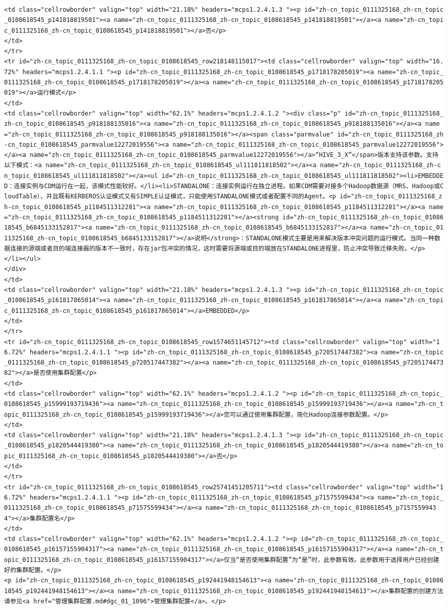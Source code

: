     <td class="cellrowborder" valign="top" width="21.18%" headers="mcps1.2.4.1.3 "><p id="zh-cn_topic_0111325168_zh-cn_topic_0108618545_p141818819501"><a name="zh-cn_topic_0111325168_zh-cn_topic_0108618545_p141818819501"></a><a name="zh-cn_topic_0111325168_zh-cn_topic_0108618545_p141818819501"></a>否</p>
    </td>
    </tr>
    <tr id="zh-cn_topic_0111325168_zh-cn_topic_0108618545_row218148115017"><td class="cellrowborder" valign="top" width="16.72%" headers="mcps1.2.4.1.1 "><p id="zh-cn_topic_0111325168_zh-cn_topic_0108618545_p1718178205019"><a name="zh-cn_topic_0111325168_zh-cn_topic_0108618545_p1718178205019"></a><a name="zh-cn_topic_0111325168_zh-cn_topic_0108618545_p1718178205019"></a>运行模式</p>
    </td>
    <td class="cellrowborder" valign="top" width="62.1%" headers="mcps1.2.4.1.2 "><div class="p" id="zh-cn_topic_0111325168_zh-cn_topic_0108618545_p918188135016"><a name="zh-cn_topic_0111325168_zh-cn_topic_0108618545_p918188135016"></a><a name="zh-cn_topic_0111325168_zh-cn_topic_0108618545_p918188135016"></a><span class="parmvalue" id="zh-cn_topic_0111325168_zh-cn_topic_0108618545_parmvalue12272019556"><a name="zh-cn_topic_0111325168_zh-cn_topic_0108618545_parmvalue12272019556"></a><a name="zh-cn_topic_0111325168_zh-cn_topic_0108618545_parmvalue12272019556"></a>“HIVE_3_X”</span>版本支持该参数。支持以下模式：<a name="zh-cn_topic_0111325168_zh-cn_topic_0108618545_ul111811818502"></a><a name="zh-cn_topic_0111325168_zh-cn_topic_0108618545_ul111811818502"></a><ul id="zh-cn_topic_0111325168_zh-cn_topic_0108618545_ul111811818502"><li>EMBEDDED：连接实例与CDM运行在一起，该模式性能较好。</li><li>STANDALONE：连接实例运行在独立进程。如果CDM需要对接多个Hadoop数据源（MRS、Hadoop或CloudTable），并且既有KERBEROS认证模式又有SIMPLE认证模式，只能使用STANDALONE模式或者配置不同的Agent。<p id="zh-cn_topic_0111325168_zh-cn_topic_0108618545_p1184511312281"><a name="zh-cn_topic_0111325168_zh-cn_topic_0108618545_p1184511312281"></a><a name="zh-cn_topic_0111325168_zh-cn_topic_0108618545_p1184511312281"></a><strong id="zh-cn_topic_0111325168_zh-cn_topic_0108618545_b6845133152817"><a name="zh-cn_topic_0111325168_zh-cn_topic_0108618545_b6845133152817"></a><a name="zh-cn_topic_0111325168_zh-cn_topic_0108618545_b6845133152817"></a>说明</strong>：STANDALONE模式主要是用来解决版本冲突问题的运行模式。当同一种数据连接的源端或者目的端连接器的版本不一致时，存在jar包冲突的情况，这时需要将源端或目的端放在STANDALONE进程里，防止冲突导致迁移失败。</p>
    </li></ul>
    </div>
    </td>
    <td class="cellrowborder" valign="top" width="21.18%" headers="mcps1.2.4.1.3 "><p id="zh-cn_topic_0111325168_zh-cn_topic_0108618545_p161817865014"><a name="zh-cn_topic_0111325168_zh-cn_topic_0108618545_p161817865014"></a><a name="zh-cn_topic_0111325168_zh-cn_topic_0108618545_p161817865014"></a>EMBEDDED</p>
    </td>
    </tr>
    <tr id="zh-cn_topic_0111325168_zh-cn_topic_0108618545_row1574651145712"><td class="cellrowborder" valign="top" width="16.72%" headers="mcps1.2.4.1.1 "><p id="zh-cn_topic_0111325168_zh-cn_topic_0108618545_p720517447382"><a name="zh-cn_topic_0111325168_zh-cn_topic_0108618545_p720517447382"></a><a name="zh-cn_topic_0111325168_zh-cn_topic_0108618545_p720517447382"></a>是否使用集群配置</p>
    </td>
    <td class="cellrowborder" valign="top" width="62.1%" headers="mcps1.2.4.1.2 "><p id="zh-cn_topic_0111325168_zh-cn_topic_0108618545_p15999193719436"><a name="zh-cn_topic_0111325168_zh-cn_topic_0108618545_p15999193719436"></a><a name="zh-cn_topic_0111325168_zh-cn_topic_0108618545_p15999193719436"></a>您可以通过使用集群配置，简化Hadoop连接参数配置。</p>
    </td>
    <td class="cellrowborder" valign="top" width="21.18%" headers="mcps1.2.4.1.3 "><p id="zh-cn_topic_0111325168_zh-cn_topic_0108618545_p1820544419380"><a name="zh-cn_topic_0111325168_zh-cn_topic_0108618545_p1820544419380"></a><a name="zh-cn_topic_0111325168_zh-cn_topic_0108618545_p1820544419380"></a>否</p>
    </td>
    </tr>
    <tr id="zh-cn_topic_0111325168_zh-cn_topic_0108618545_row25741451205711"><td class="cellrowborder" valign="top" width="16.72%" headers="mcps1.2.4.1.1 "><p id="zh-cn_topic_0111325168_zh-cn_topic_0108618545_p71575599434"><a name="zh-cn_topic_0111325168_zh-cn_topic_0108618545_p71575599434"></a><a name="zh-cn_topic_0111325168_zh-cn_topic_0108618545_p71575599434"></a>集群配置名</p>
    </td>
    <td class="cellrowborder" valign="top" width="62.1%" headers="mcps1.2.4.1.2 "><p id="zh-cn_topic_0111325168_zh-cn_topic_0108618545_p16157155904317"><a name="zh-cn_topic_0111325168_zh-cn_topic_0108618545_p16157155904317"></a><a name="zh-cn_topic_0111325168_zh-cn_topic_0108618545_p16157155904317"></a>仅当“是否使用集群配置”为“是”时，此参数有效。此参数用于选择用户已经创建好的集群配置。</p>
    <p id="zh-cn_topic_0111325168_zh-cn_topic_0108618545_p192441948154613"><a name="zh-cn_topic_0111325168_zh-cn_topic_0108618545_p192441948154613"></a><a name="zh-cn_topic_0111325168_zh-cn_topic_0108618545_p192441948154613"></a>集群配置的创建方法请参见<a href="管理集群配置.md#dgc_01_1096">管理集群配置</a>。</p>
